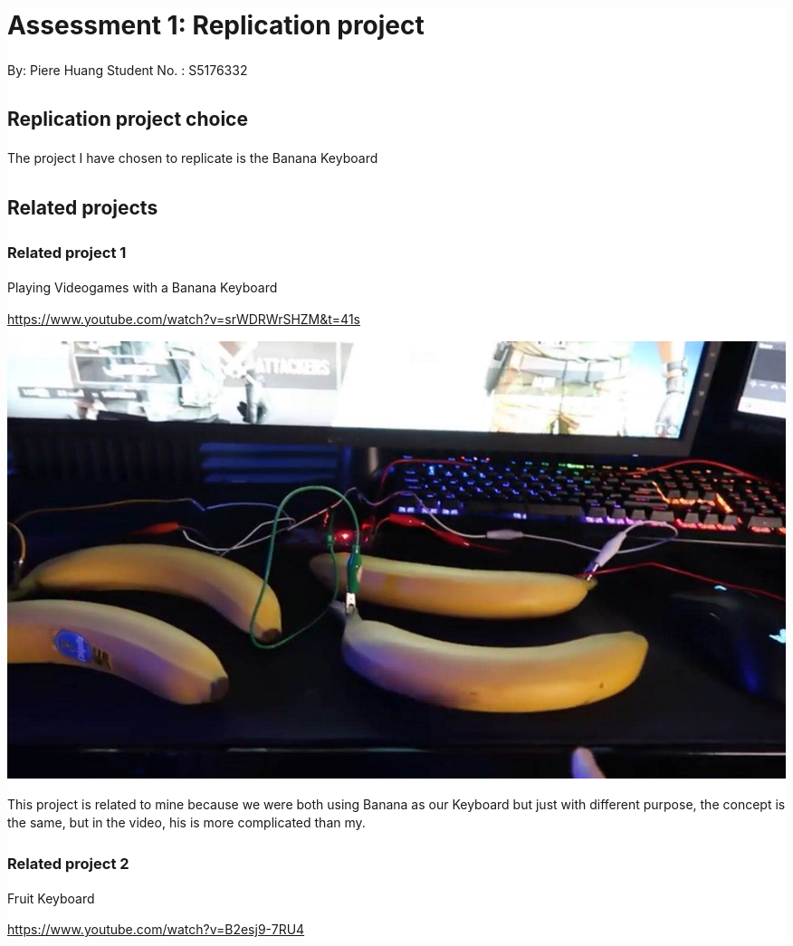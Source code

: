 # Assessment 1: Replication project
By: Piere Huang
Student No. : S5176332

## Replication project choice ##
The project I have chosen to replicate is the Banana Keyboard

## Related projects ##

### Related project 1 ###
Playing Videogames with a Banana Keyboard

https://www.youtube.com/watch?v=srWDRWrSHZM&t=41s

![Image](WechatIMG162.jpeg)

This project is related to mine because we were both using Banana as our Keyboard but just with different purpose, the concept is the same, but in the video, his is more complicated than my.

### Related project 2 ###
Fruit Keyboard

https://www.youtube.com/watch?v=B2esj9-7RU4
